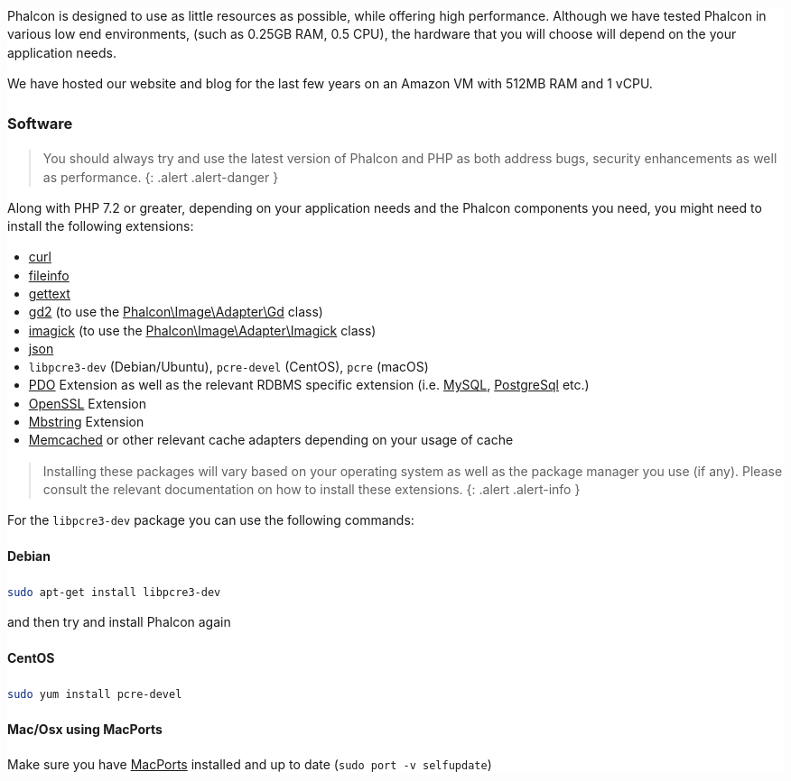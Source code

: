 Phalcon is designed to use as little resources as possible, while offering high performance. Although we have tested Phalcon in various low end environments, (such as 0.25GB RAM, 0.5 CPU), the hardware that you will choose will depend on the your application needs.

We have hosted our website and blog for the last few years on an Amazon VM with 512MB RAM and 1 vCPU.

### Software

> You should always try and use the latest version of Phalcon and PHP as both address bugs, security enhancements as well as performance.
{: .alert .alert-danger }

Along with PHP 7.2 or greater, depending on your application needs and the Phalcon components you need, you might need to install the following extensions:

* [curl](https://secure.php.net/manual/en/book.curl.php)
* [fileinfo](https://secure.php.net/manual/en/book.fileinfo.php)
* [gettext](https://secure.php.net/manual/en/book.gettext.php)
* [gd2](https://secure.php.net/manual/en/book.image.php) (to use the [Phalcon\Image\Adapter\Gd](api/Phalcon_Image_Adapter_Gd) class)
* [imagick](https://secure.php.net/manual/en/book.imagick.php) (to use the [Phalcon\Image\Adapter\Imagick](api/Phalcon_Image_Adapter_Imagick) class)
* [json](https://secure.php.net/manual/en/book.json.php)
* `libpcre3-dev` (Debian/Ubuntu), `pcre-devel` (CentOS), `pcre` (macOS)
* [PDO](https://php.net/manual/en/book.pdo.php) Extension as well as the relevant RDBMS specific extension (i.e. [MySQL](https://php.net/manual/en/ref.pdo-mysql.php), [PostgreSql](https://php.net/manual/en/ref.pdo-pgsql.php) etc.)
* [OpenSSL](https://php.net/manual/en/book.openssl.php) Extension
* [Mbstring](https://php.net/manual/en/book.mbstring.php) Extension
* [Memcached](https://php.net/manual/en/book.memcached.php) or other relevant cache adapters depending on your usage of cache

> Installing these packages will vary based on your operating system as well as the package manager you use (if any). Please consult the relevant documentation on how to install these extensions.
{: .alert .alert-info }

For the `libpcre3-dev` package you can use the following commands:

#### Debian

```bash
sudo apt-get install libpcre3-dev
```

and then try and install Phalcon again

#### CentOS

```bash
sudo yum install pcre-devel
```

#### Mac/Osx using MacPorts

Make sure you have [MacPorts](https://www.macports.org) installed and up to date (`sudo port -v selfupdate`)
